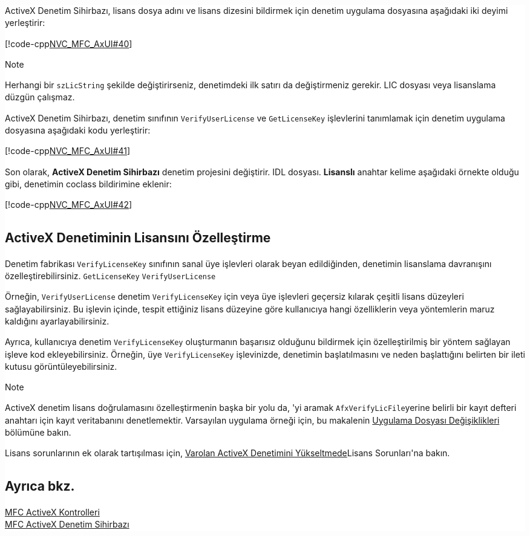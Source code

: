 ActiveX Denetim Sihirbazı, lisans dosya adını ve lisans dizesini bildirmek için denetim uygulama dosyasına aşağıdaki iki deyimi yerleştirir:

[!code-cpp[NVC_MFC_AxUI#40](../mfc/codesnippet/cpp/mfc-activex-controls-licensing-an-activex-control_2.cpp)]

> [!NOTE]
> Herhangi bir `szLicString` şekilde değiştirirseniz, denetimdeki ilk satırı da değiştirmeniz gerekir. LIC dosyası veya lisanslama düzgün çalışmaz.

ActiveX Denetim Sihirbazı, denetim sınıfının `VerifyUserLicense` ve `GetLicenseKey` işlevlerini tanımlamak için denetim uygulama dosyasına aşağıdaki kodu yerleştirir:

[!code-cpp[NVC_MFC_AxUI#41](../mfc/codesnippet/cpp/mfc-activex-controls-licensing-an-activex-control_3.cpp)]

Son olarak, **ActiveX Denetim Sihirbazı** denetim projesini değiştirir. IDL dosyası. **Lisanslı** anahtar kelime aşağıdaki örnekte olduğu gibi, denetimin coclass bildirimine eklenir:

[!code-cpp[NVC_MFC_AxUI#42](../mfc/codesnippet/cpp/mfc-activex-controls-licensing-an-activex-control_4.idl)]

## <a name="customizing-the-licensing-of-an-activex-control"></a><a name="_core_customizing_the_licensing_of_an_activex_control"></a>ActiveX Denetiminin Lisansını Özelleştirme

Denetim fabrikası `VerifyLicenseKey` sınıfının sanal üye işlevleri olarak beyan edildiğinden, denetimin lisanslama davranışını özelleştirebilirsiniz. `GetLicenseKey` `VerifyUserLicense`

Örneğin, `VerifyUserLicense` denetim `VerifyLicenseKey` için veya üye işlevleri geçersiz kılarak çeşitli lisans düzeyleri sağlayabilirsiniz. Bu işlevin içinde, tespit ettiğiniz lisans düzeyine göre kullanıcıya hangi özelliklerin veya yöntemlerin maruz kaldığını ayarlayabilirsiniz.

Ayrıca, kullanıcıya denetim `VerifyLicenseKey` oluşturmanın başarısız olduğunu bildirmek için özelleştirilmiş bir yöntem sağlayan işleve kod ekleyebilirsiniz. Örneğin, üye `VerifyLicenseKey` işlevinizde, denetimin başlatılmasını ve neden başlattığını belirten bir ileti kutusu görüntüleyebilirsiniz.

> [!NOTE]
> ActiveX denetim lisans doğrulamasını özelleştirmenin başka bir yolu da, 'yi aramak `AfxVerifyLicFile`yerine belirli bir kayıt defteri anahtarı için kayıt veritabanını denetlemektir. Varsayılan uygulama örneği için, bu makalenin [Uygulama Dosyası Değişiklikleri](#_core_implementation_file_modifications) bölümüne bakın.

Lisans sorunlarının ek olarak tartışılması için, [Varolan ActiveX Denetimini Yükseltmede](../mfc/upgrading-an-existing-activex-control.md)Lisans Sorunları'na bakın.

## <a name="see-also"></a>Ayrıca bkz.

[MFC ActiveX Kontrolleri](../mfc/mfc-activex-controls.md)<br/>
[MFC ActiveX Denetim Sihirbazı](../mfc/reference/mfc-activex-control-wizard.md)
